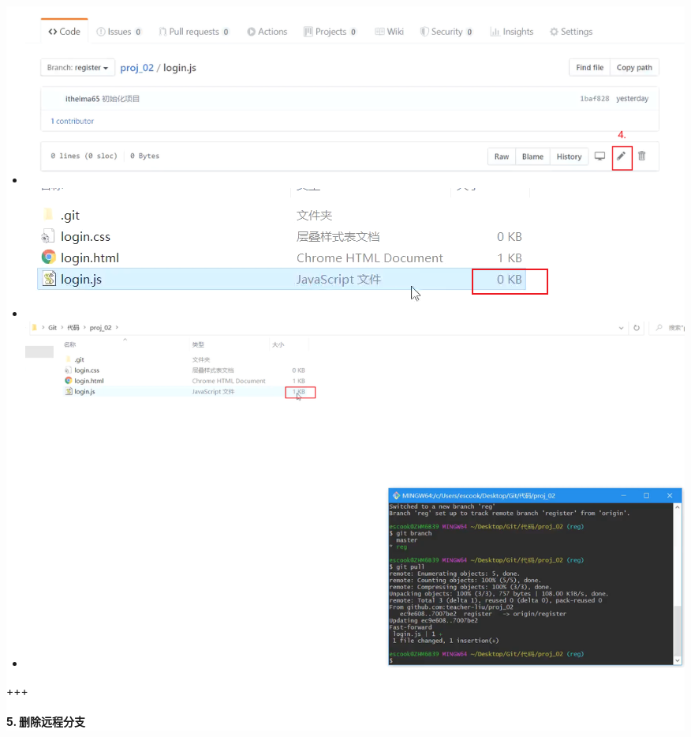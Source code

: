 + ![image-20230720201849496](3_Git和github基本使用.assets/image-20230720201849496.png)
+ ![image-20230720202007612](3_Git和github基本使用.assets/image-20230720202007612.png)
+ ![image-20230720202048725](3_Git和github基本使用.assets/image-20230720202048725.png)

+++

#### 5. 删除远程分支
